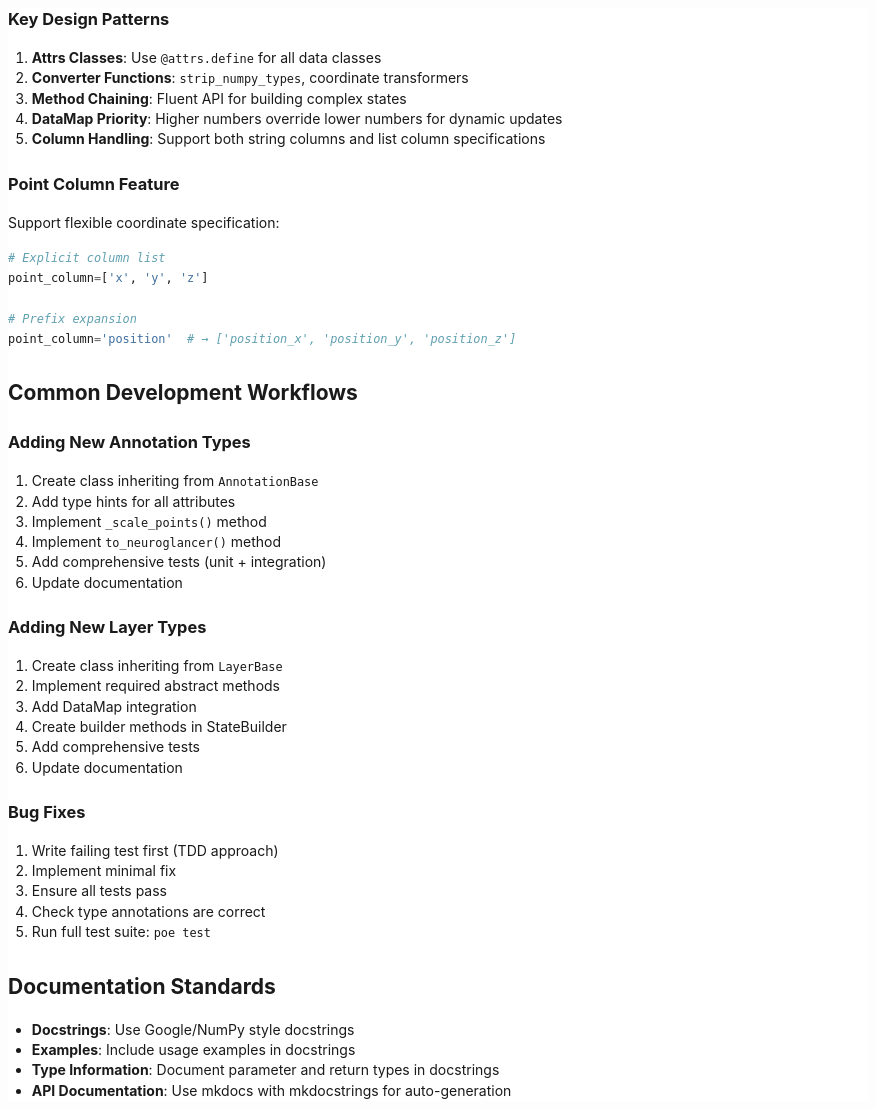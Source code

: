 ### Key Design Patterns

1. **Attrs Classes**: Use `@attrs.define` for all data classes
2. **Converter Functions**: `strip_numpy_types`, coordinate transformers
3. **Method Chaining**: Fluent API for building complex states
4. **DataMap Priority**: Higher numbers override lower numbers for dynamic updates
5. **Column Handling**: Support both string columns and list column specifications

### Point Column Feature

Support flexible coordinate specification:

```python
# Explicit column list
point_column=['x', 'y', 'z']

# Prefix expansion
point_column='position'  # → ['position_x', 'position_y', 'position_z']
```

## Common Development Workflows

### Adding New Annotation Types

1. Create class inheriting from `AnnotationBase`
2. Add type hints for all attributes
3. Implement `_scale_points()` method
4. Implement `to_neuroglancer()` method  
5. Add comprehensive tests (unit + integration)
6. Update documentation

### Adding New Layer Types

1. Create class inheriting from `LayerBase`
2. Implement required abstract methods
3. Add DataMap integration
4. Create builder methods in StateBuilder
5. Add comprehensive tests
6. Update documentation

### Bug Fixes

1. Write failing test first (TDD approach)
2. Implement minimal fix
3. Ensure all tests pass
4. Check type annotations are correct
5. Run full test suite: `poe test`

## Documentation Standards

- **Docstrings**: Use Google/NumPy style docstrings
- **Examples**: Include usage examples in docstrings
- **Type Information**: Document parameter and return types in docstrings
- **API Documentation**: Use mkdocs with mkdocstrings for auto-generation
